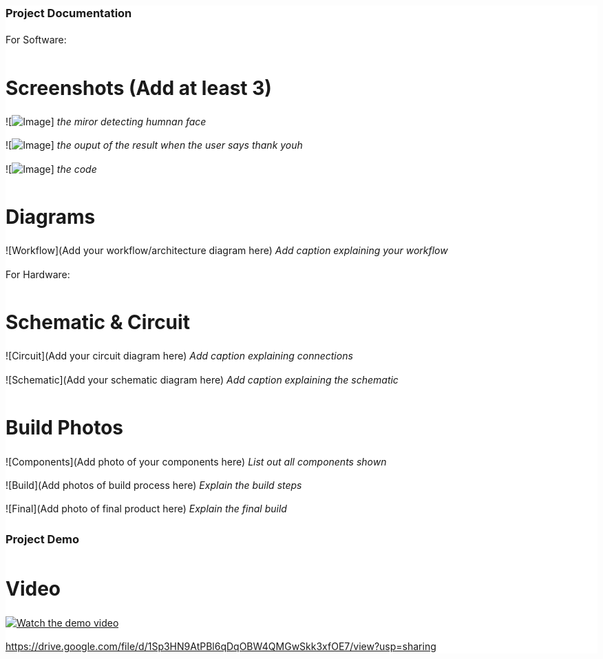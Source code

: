 ### Project Documentation
For Software:

# Screenshots (Add at least 3)
![<img width="1920" height="1080" alt="Image" src="https://github.com/user-attachments/assets/df99b4f0-706c-4fc8-929f-4f358bd5a67a" />]
*the miror detecting humnan face*

![<img width="1920" height="1080" alt="Image" src="https://github.com/user-attachments/assets/f89d6b36-d8f1-40bf-a203-4eb7fe9f513a" />]
*the ouput of the result when the user says thank youh*

![<img width="1920" height="1020" alt="Image" src="https://github.com/user-attachments/assets/75c8c728-8472-4df9-81fe-01f2fbf2b23a" />]
*the code*

# Diagrams
![Workflow](Add your workflow/architecture diagram here)
*Add caption explaining your workflow*

For Hardware:

# Schematic & Circuit
![Circuit](Add your circuit diagram here)
*Add caption explaining connections*

![Schematic](Add your schematic diagram here)
*Add caption explaining the schematic*

# Build Photos
![Components](Add photo of your components here)
*List out all components shown*

![Build](Add photos of build process here)
*Explain the build steps*

![Final](Add photo of final product here)
*Explain the final build*

### Project Demo
# Video
[![Watch the demo video]()](https://drive.google.com/file/d/1Sp3HN9AtPBl6qDqOBW4QMGwSkk3xfOE7/view?usp=sharing)

https://drive.google.com/file/d/1Sp3HN9AtPBl6qDqOBW4QMGwSkk3xfOE7/view?usp=sharing
